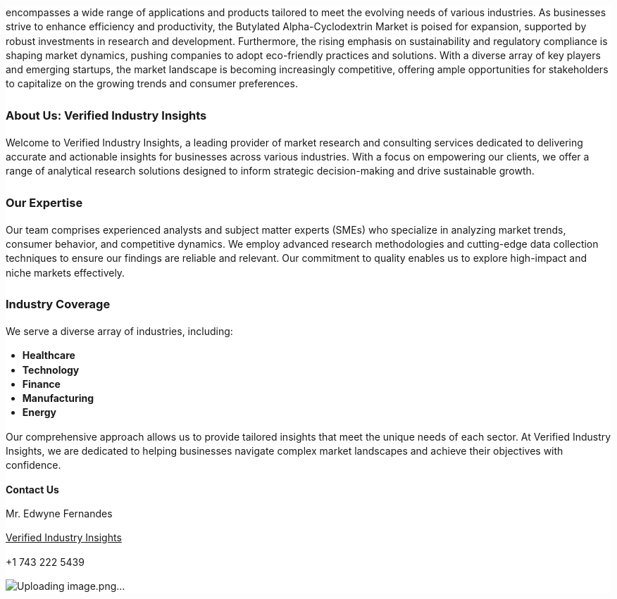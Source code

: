 encompasses a wide range of applications and products tailored to meet the evolving needs of various industries. As businesses strive to enhance efficiency and productivity, the Butylated Alpha-Cyclodextrin Market is poised for expansion, supported by robust investments in research and development. Furthermore, the rising emphasis on sustainability and regulatory compliance is shaping market dynamics, pushing companies to adopt eco-friendly practices and solutions. With a diverse array of key players and emerging startups, the market landscape is becoming increasingly competitive, offering ample opportunities for stakeholders to capitalize on the growing trends and consumer preferences.</p><h3>About Us: Verified Industry Insights</h3><p>Welcome to Verified Industry Insights, a leading provider of market research and consulting services dedicated to delivering accurate and actionable insights for businesses across various industries. With a focus on empowering our clients, we offer a range of analytical research solutions designed to inform strategic decision-making and drive sustainable growth.</p><h3>Our Expertise</h3><p>Our team comprises experienced analysts and subject matter experts (SMEs) who specialize in analyzing market trends, consumer behavior, and competitive dynamics. We employ advanced research methodologies and cutting-edge data collection techniques to ensure our findings are reliable and relevant. Our commitment to quality enables us to explore high-impact and niche markets effectively.</p><h3>Industry Coverage</h3><p>We serve a diverse array of industries, including:</p><ul><li><strong>Healthcare</strong></li><li><strong>Technology</strong></li><li><strong>Finance</strong></li><li><strong>Manufacturing</strong></li><li><strong>Energy</strong></li></ul><p>Our comprehensive approach allows us to provide tailored insights that meet the unique needs of each sector. At Verified Industry Insights, we are dedicated to helping businesses navigate complex market landscapes and achieve their objectives with confidence.</p><p><strong>Contact Us</strong></p><p>Mr. Edwyne Fernandes</p><p><a href="https://www.verifiedindustryinsights.com/">Verified Industry Insights</a></p><p>+1 743 222 5439</p>
![Uploading image.png…]()
